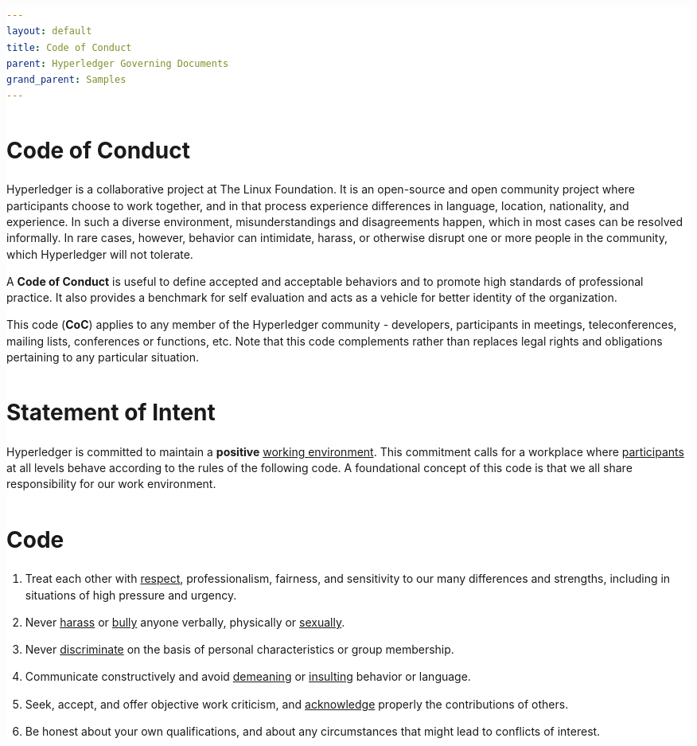 ```yaml
---
layout: default
title: Code of Conduct
parent: Hyperledger Governing Documents
grand_parent: Samples
---
```

[//]: # (SPDX-License-Identifier: CC-BY-4.0)

# Code of Conduct

Hyperledger is a collaborative project at The Linux Foundation. It is an open-source and open community project where participants choose to work together, and in that process experience differences in language, location, nationality, and experience. In such a diverse environment, misunderstandings and disagreements happen, which in most cases can be resolved informally. In rare cases, however, behavior can intimidate, harass, or otherwise disrupt one or more people in the community, which Hyperledger will not tolerate.

A **Code of Conduct** is useful to define accepted and acceptable behaviors and to promote high standards of professional practice. It also provides a benchmark for self evaluation and acts as a vehicle for better identity of the organization.

This code (**CoC**) applies to any member of the Hyperledger community - developers, participants in meetings, teleconferences, mailing lists, conferences or functions, etc. Note that this code complements rather than replaces legal rights and obligations pertaining to any particular situation.

# Statement of Intent

Hyperledger is committed to maintain a **positive** [working environment](#work-environment). This commitment calls for a workplace where [participants](#participant) at all levels behave according to the rules of the following code. A foundational concept of this code is that we all share responsibility for our work environment.

# Code

1. Treat each other with [respect](#respect), professionalism, fairness, and sensitivity to our many differences and strengths, including in situations of high pressure and urgency.

2. Never [harass](#harassment) or [bully](#workplace-bullying) anyone verbally, physically or [sexually](#sexual-harassment).

3. Never [discriminate](#discrimination) on the basis of personal characteristics or group membership.

4. Communicate constructively and avoid [demeaning](#demeaning-behavior) or [insulting](#insulting-behavior) behavior or language.

5. Seek, accept, and offer objective work criticism, and [acknowledge](#acknowledgement) properly the contributions of others.

6. Be honest about your own qualifications, and about any circumstances that might lead to conflicts of interest.
